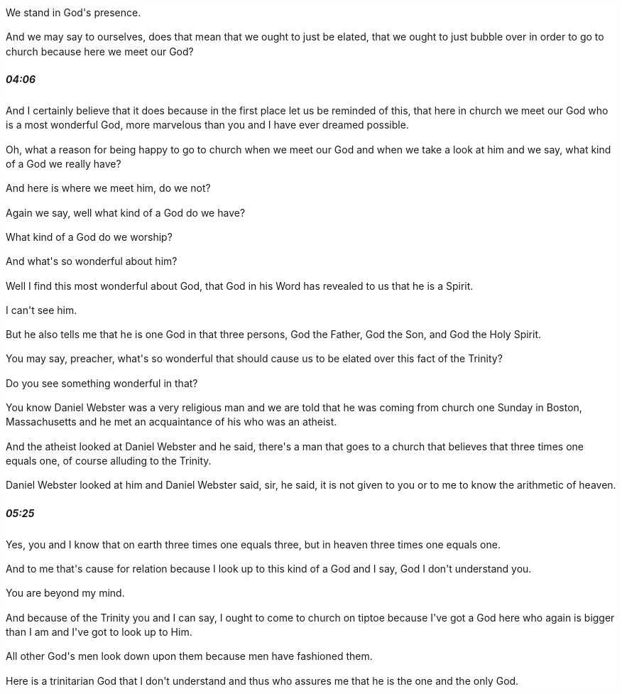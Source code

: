 We stand in God's presence.

And we may say to ourselves, does that mean that we ought to just be elated, that we ought to just bubble over in order to go to church because here we meet our God?

##### 04:06

And I certainly believe that it does because in the first place let us be reminded of this, that here in church we meet our God who is a most wonderful God, more marvelous than you and I have ever dreamed possible.

Oh, what a reason for being happy to go to church when we meet our God and when we take a look at him and we say, what kind of a God we really have?

And here is where we meet him, do we not?

Again we say, well what kind of a God do we have?

What kind of a God do we worship?

And what's so wonderful about him?

Well I find this most wonderful about God, that God in his Word has revealed to us that he is a Spirit.

I can't see him.

But he also tells me that he is one God in that three persons, God the Father, God the Son, and God the Holy Spirit.

You may say, preacher, what's so wonderful that should cause us to be elated over this fact of the Trinity?

Do you see something wonderful in that?

You know Daniel Webster was a very religious man and we are told that he was coming from church one Sunday in Boston, Massachusetts and he met an acquaintance of his who was an atheist.

And the atheist looked at Daniel Webster and he said, there's a man that goes to a church that believes that three times one equals one, of course alluding to the Trinity.

Daniel Webster looked at him and Daniel Webster said, sir, he said, it is not given to you or to me to know the arithmetic of heaven.

##### 05:25

Yes, you and I know that on earth three times one equals three, but in heaven three times one equals one.

And to me that's cause for relation because I look up to this kind of a God and I say, God I don't understand you.

You are beyond my mind.

And because of the Trinity you and I can say, I ought to come to church on tiptoe because I've got a God here who again is bigger than I am and I've got to look up to Him.

All other God's men look down upon them because men have fashioned them.

Here is a trinitarian God that I don't understand and thus who assures me that he is the one and the only God.
